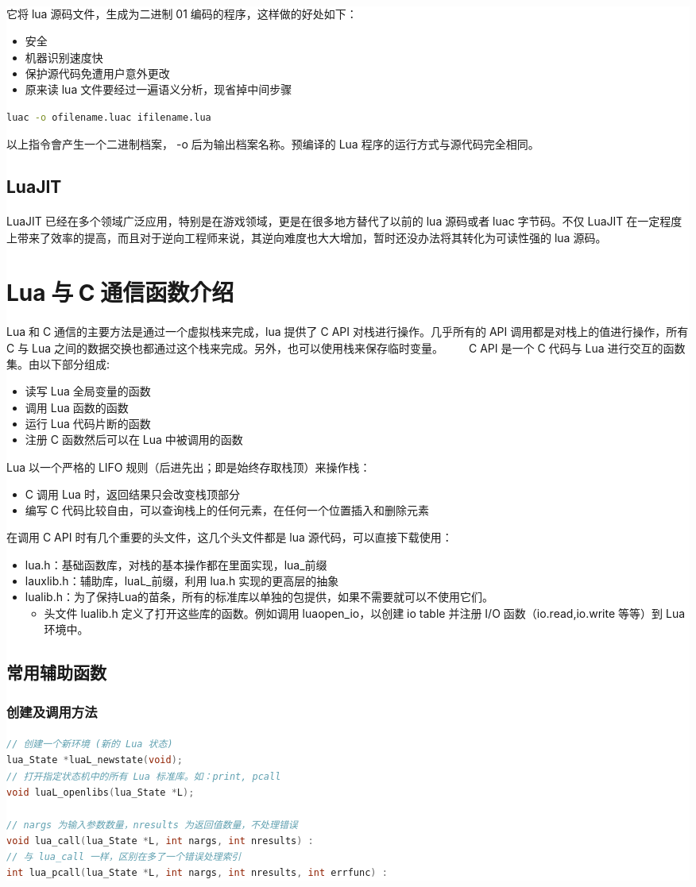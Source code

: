 它将 lua 源码文件，生成为二进制 01 编码的程序，这样做的好处如下：
 - 安全
 - 机器识别速度快
 - 保护源代码免遭用户意外更改
 - 原来读 lua 文件要经过一遍语义分析，现省掉中间步骤

```sh
luac -o ofilename.luac ifilename.lua
```

以上指令會产生一个二进制档案， -o 后为输出档案名称。预编译的 Lua 程序的运行方式与源代码完全相同。

## LuaJIT

LuaJIT 已经在多个领域广泛应用，特别是在游戏领域，更是在很多地方替代了以前的 lua 源码或者 luac 字节码。不仅 LuaJIT 在一定程度上带来了效率的提高，而且对于逆向工程师来说，其逆向难度也大大增加，暂时还没办法将其转化为可读性强的 lua 源码。

# Lua 与 C 通信函数介绍

Lua 和 C 通信的主要方法是通过一个虚拟栈来完成，lua 提供了 C API 对栈进行操作。几乎所有的 API 调用都是对栈上的值进行操作，所有 C 与 Lua 之间的数据交换也都通过这个栈来完成。另外，也可以使用栈来保存临时变量。
　　C API 是一个 C 代码与 Lua 进行交互的函数集。由以下部分组成:
 - 读写 Lua 全局变量的函数
 - 调用 Lua 函数的函数
 - 运行 Lua 代码片断的函数
 - 注册 C 函数然后可以在 Lua 中被调用的函数

Lua 以一个严格的 LIFO 规则（后进先出；即是始终存取栈顶）来操作栈：　


 - C 调用 Lua 时，返回结果只会改变栈顶部分
 - 编写 C 代码比较自由，可以查询栈上的任何元素，在任何一个位置插入和删除元素

在调用 C API 时有几个重要的头文件，这几个头文件都是 lua 源代码，可以直接下载使用：

 - lua.h：基础函数库，对栈的基本操作都在里面实现，lua_前缀
 - lauxlib.h：辅助库，luaL_前缀，利用 lua.h 实现的更高层的抽象
 - lualib.h：为了保持Lua的苗条，所有的标准库以单独的包提供，如果不需要就可以不使用它们。
    - 头文件 lualib.h 定义了打开这些库的函数。例如调用 luaopen_io，以创建 io table 并注册 I/O 函数（io.read,io.write 等等）到 Lua 环境中。

## 常用辅助函数


### 创建及调用方法

```c
// 创建一个新环境 (新的 Lua 状态)
lua_State *luaL_newstate(void);
// 打开指定状态机中的所有 Lua 标准库。如：print, pcall
void luaL_openlibs(lua_State *L);

// nargs 为输入参数数量，nresults 为返回值数量，不处理错误
void lua_call(lua_State *L, int nargs, int nresults) : 
// 与 lua_call 一样，区别在多了一个错误处理索引
int lua_pcall(lua_State *L, int nargs, int nresults, int errfunc) : 
```
